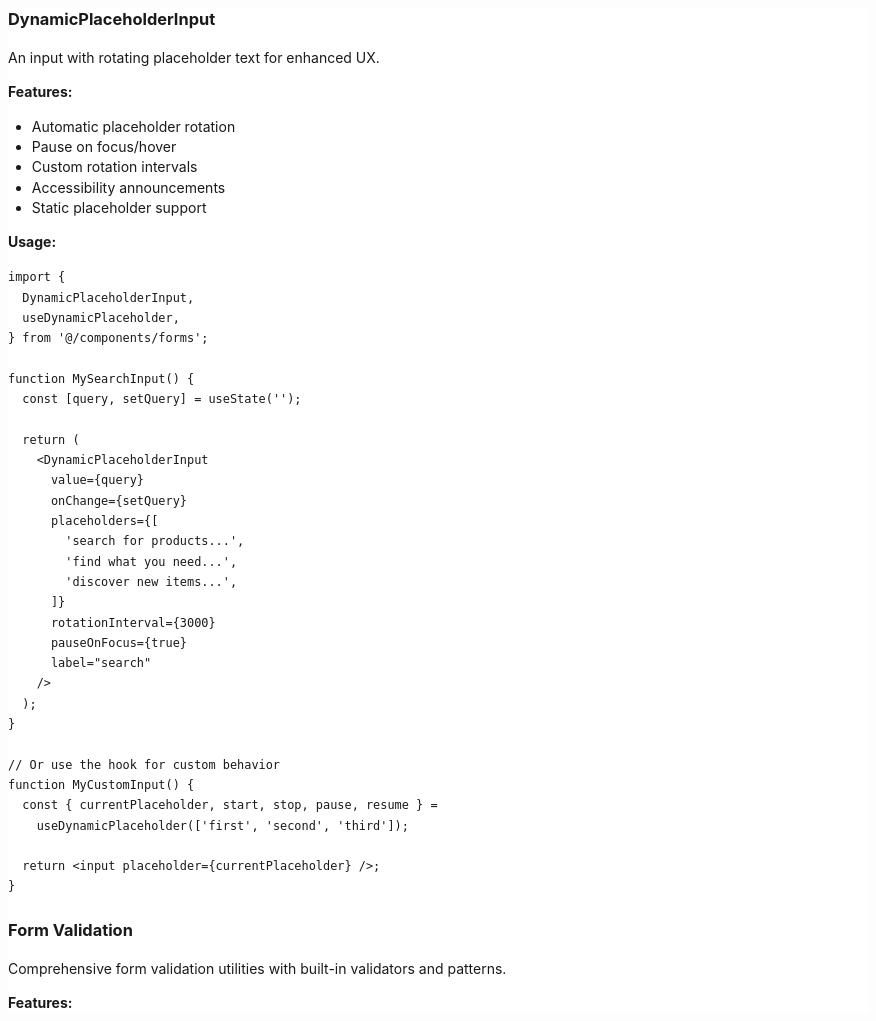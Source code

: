 ### DynamicPlaceholderInput

An input with rotating placeholder text for enhanced UX.

**Features:**

- Automatic placeholder rotation
- Pause on focus/hover
- Custom rotation intervals
- Accessibility announcements
- Static placeholder support

**Usage:**

```tsx
import {
  DynamicPlaceholderInput,
  useDynamicPlaceholder,
} from '@/components/forms';

function MySearchInput() {
  const [query, setQuery] = useState('');

  return (
    <DynamicPlaceholderInput
      value={query}
      onChange={setQuery}
      placeholders={[
        'search for products...',
        'find what you need...',
        'discover new items...',
      ]}
      rotationInterval={3000}
      pauseOnFocus={true}
      label="search"
    />
  );
}

// Or use the hook for custom behavior
function MyCustomInput() {
  const { currentPlaceholder, start, stop, pause, resume } =
    useDynamicPlaceholder(['first', 'second', 'third']);

  return <input placeholder={currentPlaceholder} />;
}
```

### Form Validation

Comprehensive form validation utilities with built-in validators and patterns.

**Features:**
